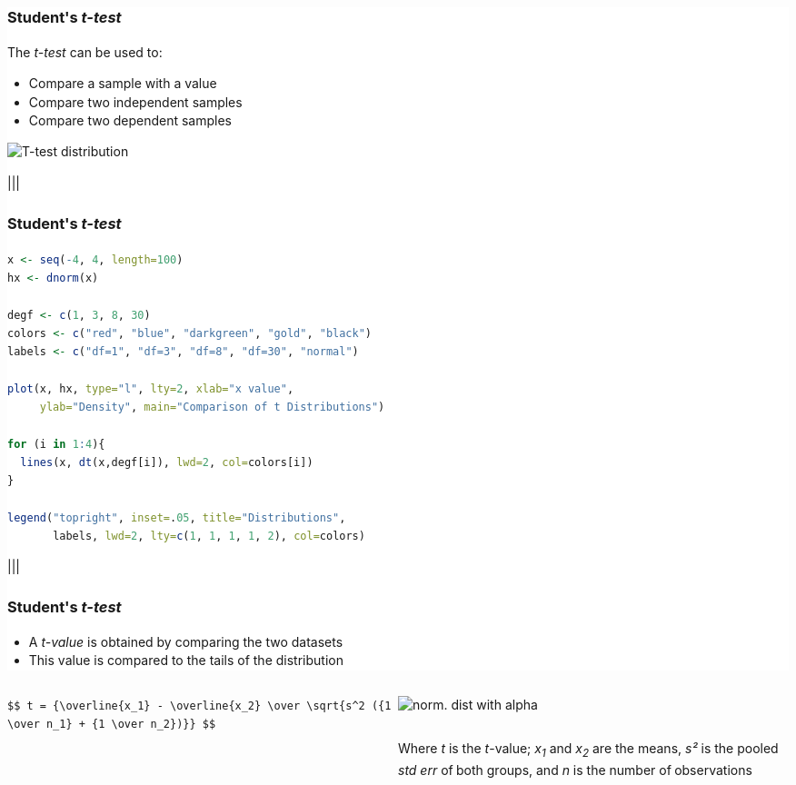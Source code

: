 
### Student's *t-test*

The *t-test* can be used to:
* Compare a sample with a value 
* Compare two independent samples 
* Compare two dependent samples 

![T-test distribution](C05_assets/t-dists.png) 

|||

### Student's *t-test*

```R
x <- seq(-4, 4, length=100)
hx <- dnorm(x)

degf <- c(1, 3, 8, 30)
colors <- c("red", "blue", "darkgreen", "gold", "black")
labels <- c("df=1", "df=3", "df=8", "df=30", "normal")

plot(x, hx, type="l", lty=2, xlab="x value",
     ylab="Density", main="Comparison of t Distributions")

for (i in 1:4){
  lines(x, dt(x,degf[i]), lwd=2, col=colors[i])
}

legend("topright", inset=.05, title="Distributions",
       labels, lwd=2, lty=c(1, 1, 1, 1, 2), col=colors)
```

|||

### Student's *t-test*

* A *t-value* is obtained by comparing the two datasets
* &shy;This value is compared to the tails of the distribution

<div style="float:left; width:50%">

&shy;`$$ t = {\overline{x_1} - \overline{x_2} \over \sqrt{s^2 ({1 \over n_1} + {1 \over n_2})}} $$`

</div>
<div style="float:right; width:50%">

&shy;![norm. dist with alpha](C05_assets/alpha.png)

</div>

<div style="float:left; width:50%">

&shy;Where *t* is the *t*-value; *x<sub>1</sub>* and *x<sub>2</sub>* are the means, *s²* is the pooled *std err* of<sub> </sub> both groups, and *n* is the number of<sub> </sub> observations
